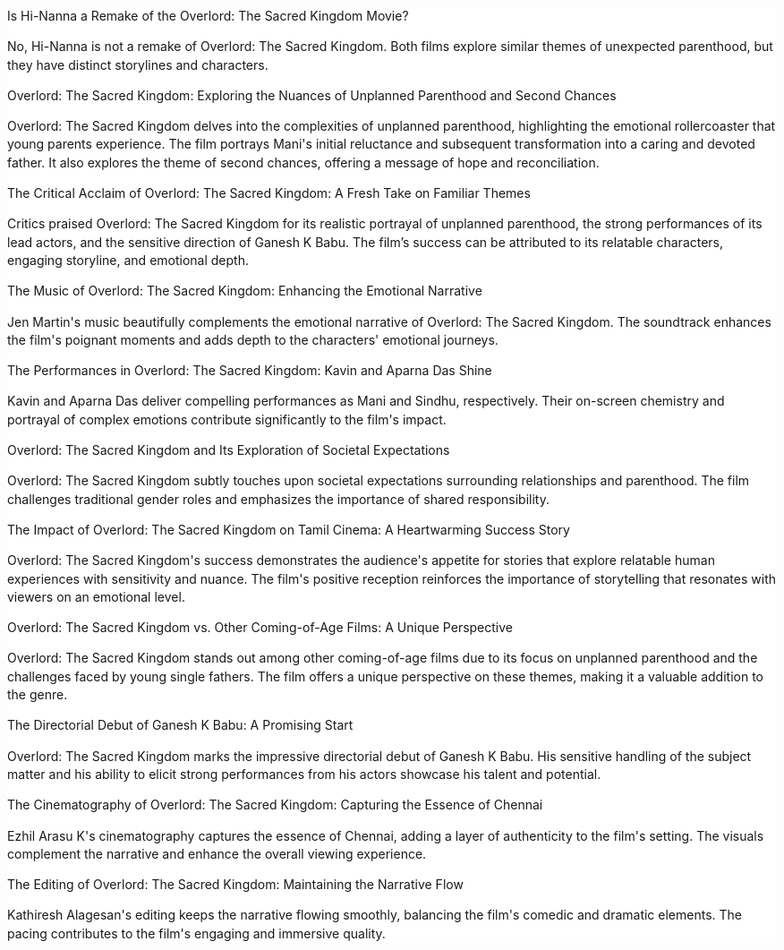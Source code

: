 Is Hi-Nanna a Remake of the Overlord: The Sacred Kingdom Movie?

No, Hi-Nanna is not a remake of Overlord: The Sacred Kingdom. Both films explore similar themes of unexpected parenthood, but they have distinct storylines and characters.

Overlord: The Sacred Kingdom: Exploring the Nuances of Unplanned Parenthood and Second Chances

Overlord: The Sacred Kingdom delves into the complexities of unplanned parenthood, highlighting the emotional rollercoaster that young parents experience. The film portrays Mani's initial reluctance and subsequent transformation into a caring and devoted father. It also explores the theme of second chances, offering a message of hope and reconciliation.

The Critical Acclaim of Overlord: The Sacred Kingdom: A Fresh Take on Familiar Themes

Critics praised Overlord: The Sacred Kingdom for its realistic portrayal of unplanned parenthood, the strong performances of its lead actors, and the sensitive direction of Ganesh K Babu. The film’s success can be attributed to its relatable characters, engaging storyline, and emotional depth.

The Music of Overlord: The Sacred Kingdom: Enhancing the Emotional Narrative

Jen Martin's music beautifully complements the emotional narrative of Overlord: The Sacred Kingdom. The soundtrack enhances the film's poignant moments and adds depth to the characters' emotional journeys.

The Performances in Overlord: The Sacred Kingdom: Kavin and Aparna Das Shine

Kavin and Aparna Das deliver compelling performances as Mani and Sindhu, respectively. Their on-screen chemistry and portrayal of complex emotions contribute significantly to the film's impact.

Overlord: The Sacred Kingdom and Its Exploration of Societal Expectations

Overlord: The Sacred Kingdom subtly touches upon societal expectations surrounding relationships and parenthood. The film challenges traditional gender roles and emphasizes the importance of shared responsibility.

The Impact of Overlord: The Sacred Kingdom on Tamil Cinema: A Heartwarming Success Story

Overlord: The Sacred Kingdom's success demonstrates the audience's appetite for stories that explore relatable human experiences with sensitivity and nuance. The film's positive reception reinforces the importance of storytelling that resonates with viewers on an emotional level.

Overlord: The Sacred Kingdom vs. Other Coming-of-Age Films: A Unique Perspective

Overlord: The Sacred Kingdom stands out among other coming-of-age films due to its focus on unplanned parenthood and the challenges faced by young single fathers. The film offers a unique perspective on these themes, making it a valuable addition to the genre.

The Directorial Debut of Ganesh K Babu: A Promising Start

Overlord: The Sacred Kingdom marks the impressive directorial debut of Ganesh K Babu. His sensitive handling of the subject matter and his ability to elicit strong performances from his actors showcase his talent and potential.

The Cinematography of Overlord: The Sacred Kingdom: Capturing the Essence of Chennai

Ezhil Arasu K's cinematography captures the essence of Chennai, adding a layer of authenticity to the film's setting. The visuals complement the narrative and enhance the overall viewing experience.

The Editing of Overlord: The Sacred Kingdom: Maintaining the Narrative Flow

Kathiresh Alagesan's editing keeps the narrative flowing smoothly, balancing the film's comedic and dramatic elements. The pacing contributes to the film's engaging and immersive quality.
